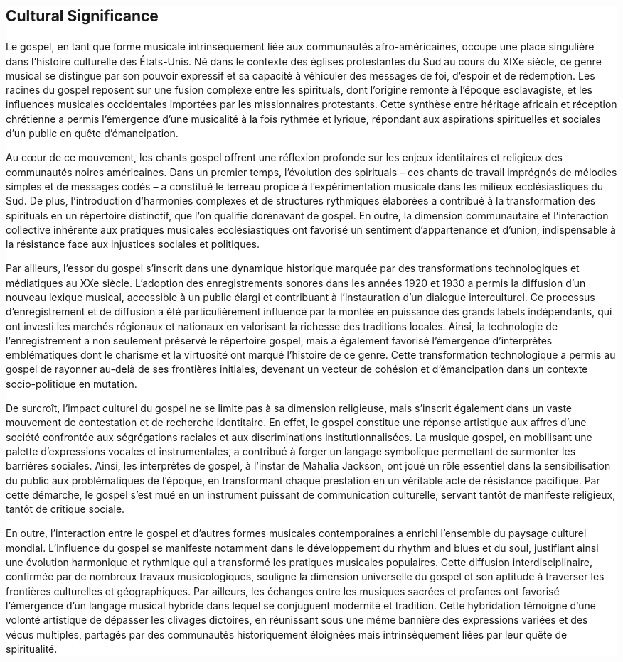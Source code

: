 ## Cultural Significance

Le gospel, en tant que forme musicale intrinsèquement liée aux communautés afro-américaines, occupe
une place singulière dans l’histoire culturelle des États-Unis. Né dans le contexte des églises
protestantes du Sud au cours du XIXe siècle, ce genre musical se distingue par son pouvoir expressif
et sa capacité à véhiculer des messages de foi, d’espoir et de rédemption. Les racines du gospel
reposent sur une fusion complexe entre les spirituals, dont l’origine remonte à l’époque
esclavagiste, et les influences musicales occidentales importées par les missionnaires protestants.
Cette synthèse entre héritage africain et réception chrétienne a permis l’émergence d’une musicalité
à la fois rythmée et lyrique, répondant aux aspirations spirituelles et sociales d’un public en
quête d’émancipation.

Au cœur de ce mouvement, les chants gospel offrent une réflexion profonde sur les enjeux
identitaires et religieux des communautés noires américaines. Dans un premier temps, l’évolution des
spirituals – ces chants de travail imprégnés de mélodies simples et de messages codés – a constitué
le terreau propice à l’expérimentation musicale dans les milieux ecclésiastiques du Sud. De plus,
l’introduction d’harmonies complexes et de structures rythmiques élaborées a contribué à la
transformation des spirituals en un répertoire distinctif, que l’on qualifie dorénavant de gospel.
En outre, la dimension communautaire et l’interaction collective inhérente aux pratiques musicales
ecclésiastiques ont favorisé un sentiment d’appartenance et d’union, indispensable à la résistance
face aux injustices sociales et politiques.

Par ailleurs, l’essor du gospel s’inscrit dans une dynamique historique marquée par des
transformations technologiques et médiatiques au XXe siècle. L’adoption des enregistrements sonores
dans les années 1920 et 1930 a permis la diffusion d’un nouveau lexique musical, accessible à un
public élargi et contribuant à l’instauration d’un dialogue interculturel. Ce processus
d’enregistrement et de diffusion a été particulièrement influencé par la montée en puissance des
grands labels indépendants, qui ont investi les marchés régionaux et nationaux en valorisant la
richesse des traditions locales. Ainsi, la technologie de l’enregistrement a non seulement préservé
le répertoire gospel, mais a également favorisé l’émergence d’interprètes emblématiques dont le
charisme et la virtuosité ont marqué l’histoire de ce genre. Cette transformation technologique a
permis au gospel de rayonner au-delà de ses frontières initiales, devenant un vecteur de cohésion et
d’émancipation dans un contexte socio-politique en mutation.

De surcroît, l’impact culturel du gospel ne se limite pas à sa dimension religieuse, mais s’inscrit
également dans un vaste mouvement de contestation et de recherche identitaire. En effet, le gospel
constitue une réponse artistique aux affres d’une société confrontée aux ségrégations raciales et
aux discriminations institutionnalisées. La musique gospel, en mobilisant une palette d’expressions
vocales et instrumentales, a contribué à forger un langage symbolique permettant de surmonter les
barrières sociales. Ainsi, les interprètes de gospel, à l’instar de Mahalia Jackson, ont joué un
rôle essentiel dans la sensibilisation du public aux problématiques de l’époque, en transformant
chaque prestation en un véritable acte de résistance pacifique. Par cette démarche, le gospel s’est
mué en un instrument puissant de communication culturelle, servant tantôt de manifeste religieux,
tantôt de critique sociale.

En outre, l’interaction entre le gospel et d’autres formes musicales contemporaines a enrichi
l’ensemble du paysage culturel mondial. L’influence du gospel se manifeste notamment dans le
développement du rhythm and blues et du soul, justifiant ainsi une évolution harmonique et rythmique
qui a transformé les pratiques musicales populaires. Cette diffusion interdisciplinaire, confirmée
par de nombreux travaux musicologiques, souligne la dimension universelle du gospel et son aptitude
à traverser les frontières culturelles et géographiques. Par ailleurs, les échanges entre les
musiques sacrées et profanes ont favorisé l’émergence d’un langage musical hybride dans lequel se
conjuguent modernité et tradition. Cette hybridation témoigne d’une volonté artistique de dépasser
les clivages dictoires, en réunissant sous une même bannière des expressions variées et des vécus
multiples, partagés par des communautés historiquement éloignées mais intrinsèquement liées par leur
quête de spiritualité.
